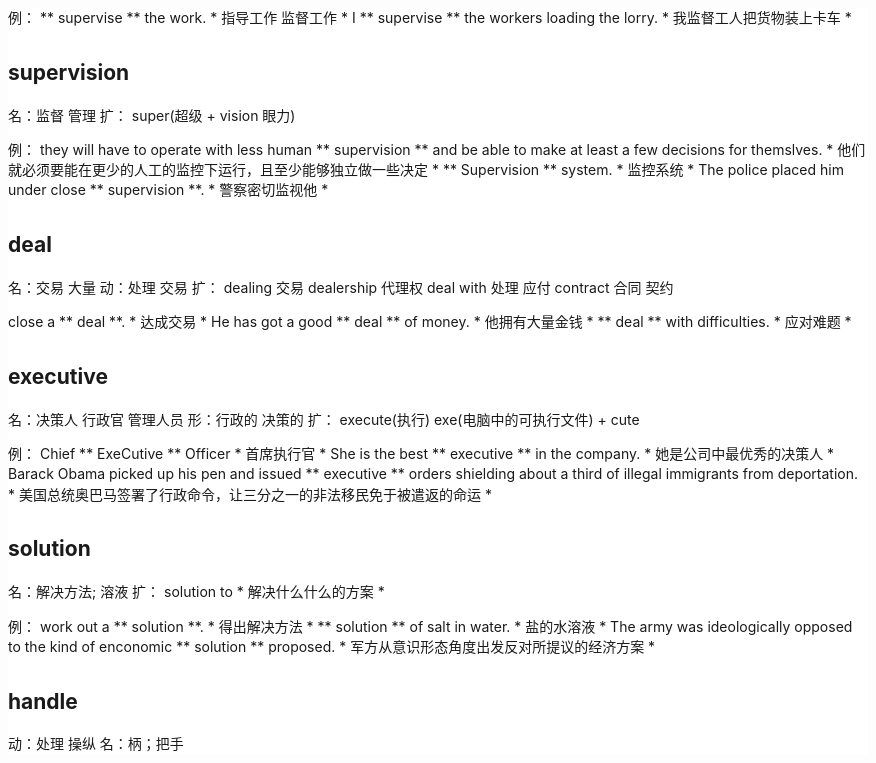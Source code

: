 例：
** supervise ** the work. * 指导工作 监督工作 *
I ** supervise ** the workers loading the lorry. * 我监督工人把货物装上卡车 *

## supervision
名：监督 管理
扩：
super(超级 + vision 眼力)

例：
they will have to operate with less human ** supervision ** and be able to make at least a few decisions for themslves. * 他们就必须要能在更少的人工的监控下运行，且至少能够独立做一些决定 *
** Supervision ** system. * 监控系统 *
The police placed him under close ** supervision **. * 警察密切监视他 *

## deal
名：交易 大量
动：处理 交易
扩：
dealing 交易 dealership 代理权 deal with 处理 应付 contract 合同 契约

close a ** deal **. * 达成交易 *
He has got a good ** deal ** of money. * 他拥有大量金钱 *
** deal ** with difficulties. * 应对难题 *

## executive
名：决策人 行政官 管理人员
形：行政的 决策的
扩：
execute(执行) exe(电脑中的可执行文件) + cute

例：
Chief ** ExeCutive ** Officer * 首席执行官 *
She is the best ** executive ** in the company. * 她是公司中最优秀的决策人 *
Barack Obama picked up his pen and issued ** executive ** orders shielding about a third of illegal immigrants from deportation. * 美国总统奥巴马签署了行政命令，让三分之一的非法移民免于被遣返的命运 *

## solution
名：解决方法; 溶液
扩：
solution to * 解决什么什么的方案 *

例：
work out a ** solution **.  * 得出解决方法 *
** solution ** of salt in water. * 盐的水溶液 *
The army was ideologically opposed to the kind of enconomic ** solution ** proposed. * 军方从意识形态角度出发反对所提议的经济方案 *

## handle
动：处理 操纵
名：柄；把手
